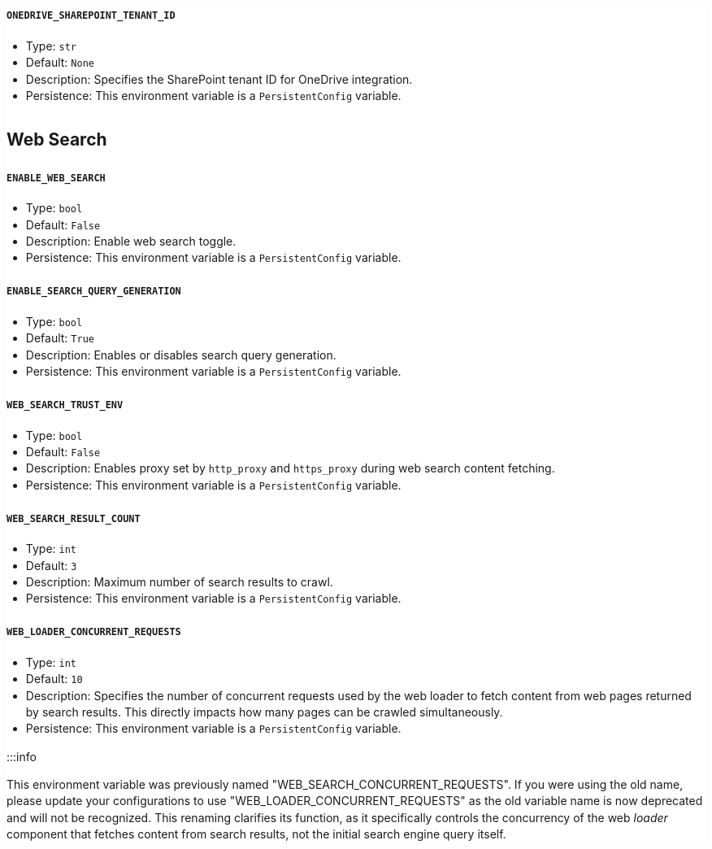 #### `ONEDRIVE_SHAREPOINT_TENANT_ID`

- Type: `str`
- Default: `None`
- Description: Specifies the SharePoint tenant ID for OneDrive integration.
- Persistence: This environment variable is a `PersistentConfig` variable.

## Web Search

#### `ENABLE_WEB_SEARCH`

- Type: `bool`
- Default: `False`
- Description: Enable web search toggle.
- Persistence: This environment variable is a `PersistentConfig` variable.

#### `ENABLE_SEARCH_QUERY_GENERATION`

- Type: `bool`
- Default: `True`
- Description: Enables or disables search query generation.
- Persistence: This environment variable is a `PersistentConfig` variable.

#### `WEB_SEARCH_TRUST_ENV`

- Type: `bool`
- Default: `False`
- Description: Enables proxy set by `http_proxy` and `https_proxy` during web search content fetching.
- Persistence: This environment variable is a `PersistentConfig` variable.

#### `WEB_SEARCH_RESULT_COUNT`

- Type: `int`
- Default: `3`
- Description: Maximum number of search results to crawl.
- Persistence: This environment variable is a `PersistentConfig` variable.

#### `WEB_LOADER_CONCURRENT_REQUESTS`

- Type: `int`
- Default: `10`
- Description: Specifies the number of concurrent requests used by the web loader to fetch content from web pages returned by search results. This directly impacts how many pages can be crawled simultaneously.
- Persistence: This environment variable is a `PersistentConfig` variable.

:::info

This environment variable was previously named "WEB_SEARCH_CONCURRENT_REQUESTS". If you were using the old name, please update your configurations to use "WEB_LOADER_CONCURRENT_REQUESTS" as the old variable name is now deprecated and will not be recognized. This renaming clarifies its function, as it specifically controls the concurrency of the web *loader* component that fetches content from search results, not the initial search engine query itself.

